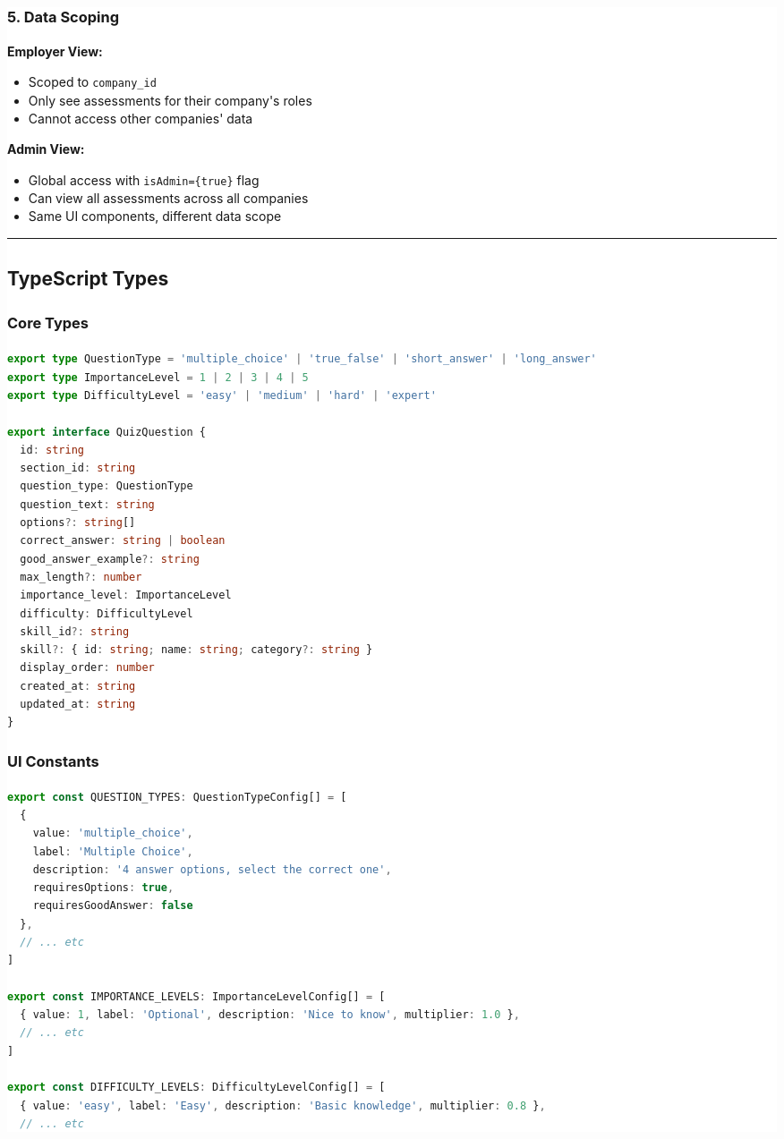 ### 5. Data Scoping

**Employer View:**
- Scoped to `company_id`
- Only see assessments for their company's roles
- Cannot access other companies' data

**Admin View:**
- Global access with `isAdmin={true}` flag
- Can view all assessments across all companies
- Same UI components, different data scope

---

## TypeScript Types

### Core Types

```typescript
export type QuestionType = 'multiple_choice' | 'true_false' | 'short_answer' | 'long_answer'
export type ImportanceLevel = 1 | 2 | 3 | 4 | 5
export type DifficultyLevel = 'easy' | 'medium' | 'hard' | 'expert'

export interface QuizQuestion {
  id: string
  section_id: string
  question_type: QuestionType
  question_text: string
  options?: string[]
  correct_answer: string | boolean
  good_answer_example?: string
  max_length?: number
  importance_level: ImportanceLevel
  difficulty: DifficultyLevel
  skill_id?: string
  skill?: { id: string; name: string; category?: string }
  display_order: number
  created_at: string
  updated_at: string
}
```

### UI Constants

```typescript
export const QUESTION_TYPES: QuestionTypeConfig[] = [
  {
    value: 'multiple_choice',
    label: 'Multiple Choice',
    description: '4 answer options, select the correct one',
    requiresOptions: true,
    requiresGoodAnswer: false
  },
  // ... etc
]

export const IMPORTANCE_LEVELS: ImportanceLevelConfig[] = [
  { value: 1, label: 'Optional', description: 'Nice to know', multiplier: 1.0 },
  // ... etc
]

export const DIFFICULTY_LEVELS: DifficultyLevelConfig[] = [
  { value: 'easy', label: 'Easy', description: 'Basic knowledge', multiplier: 0.8 },
  // ... etc
```